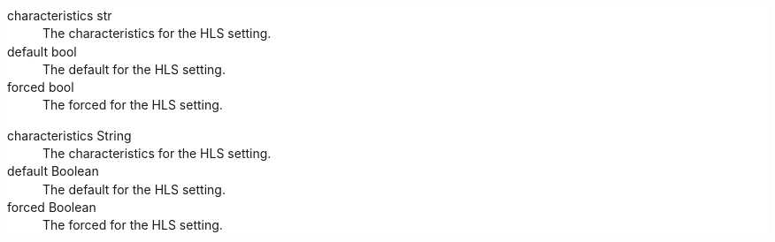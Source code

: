 <div>
<pulumi-choosable type="language" values="python">
<dl class="resources-properties"><dt class="property-optional"
            title="Optional">
        <span id="characteristics_python">
<a data-swiftype-name="resource-property" data-swiftype-type="text" href="#characteristics_python" style="color: inherit; text-decoration: inherit;">characteristics</a>
</span>
        <span class="property-indicator"></span>
        <span class="property-type">str</span>
    </dt>
    <dd>The characteristics for the HLS setting.</dd><dt class="property-optional"
            title="Optional">
        <span id="default_python">
<a data-swiftype-name="resource-property" data-swiftype-type="text" href="#default_python" style="color: inherit; text-decoration: inherit;">default</a>
</span>
        <span class="property-indicator"></span>
        <span class="property-type">bool</span>
    </dt>
    <dd>The default for the HLS setting.</dd><dt class="property-optional"
            title="Optional">
        <span id="forced_python">
<a data-swiftype-name="resource-property" data-swiftype-type="text" href="#forced_python" style="color: inherit; text-decoration: inherit;">forced</a>
</span>
        <span class="property-indicator"></span>
        <span class="property-type">bool</span>
    </dt>
    <dd>The forced for the HLS setting.</dd></dl>
</pulumi-choosable>
</div>

<div>
<pulumi-choosable type="language" values="yaml">
<dl class="resources-properties"><dt class="property-optional"
            title="Optional">
        <span id="characteristics_yaml">
<a data-swiftype-name="resource-property" data-swiftype-type="text" href="#characteristics_yaml" style="color: inherit; text-decoration: inherit;">characteristics</a>
</span>
        <span class="property-indicator"></span>
        <span class="property-type">String</span>
    </dt>
    <dd>The characteristics for the HLS setting.</dd><dt class="property-optional"
            title="Optional">
        <span id="default_yaml">
<a data-swiftype-name="resource-property" data-swiftype-type="text" href="#default_yaml" style="color: inherit; text-decoration: inherit;">default</a>
</span>
        <span class="property-indicator"></span>
        <span class="property-type">Boolean</span>
    </dt>
    <dd>The default for the HLS setting.</dd><dt class="property-optional"
            title="Optional">
        <span id="forced_yaml">
<a data-swiftype-name="resource-property" data-swiftype-type="text" href="#forced_yaml" style="color: inherit; text-decoration: inherit;">forced</a>
</span>
        <span class="property-indicator"></span>
        <span class="property-type">Boolean</span>
    </dt>
    <dd>The forced for the HLS setting.</dd></dl>
</pulumi-choosable>